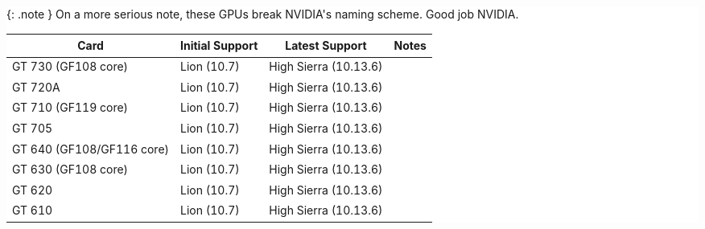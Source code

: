 {: .note }
On a more serious note, these GPUs break NVIDIA's naming scheme. Good job NVIDIA.

| Card | Initial Support | Latest Support | Notes |
| --- | --- | --- | --- |
| GT 730 (GF108 core) | Lion (10.7) | High Sierra (10.13.6) |  |
| GT 720A | Lion (10.7) | High Sierra (10.13.6) |  |
| GT 710 (GF119 core) | Lion (10.7) | High Sierra (10.13.6) |  |
| GT 705 | Lion (10.7) | High Sierra (10.13.6) |  |
| GT 640 (GF108/GF116 core) | Lion (10.7) | High Sierra (10.13.6) |  |
| GT 630 (GF108 core) | Lion (10.7) | High Sierra (10.13.6) |  |
| GT 620 | Lion (10.7) | High Sierra (10.13.6) |  |
| GT 610 | Lion (10.7) | High Sierra (10.13.6) |  |

